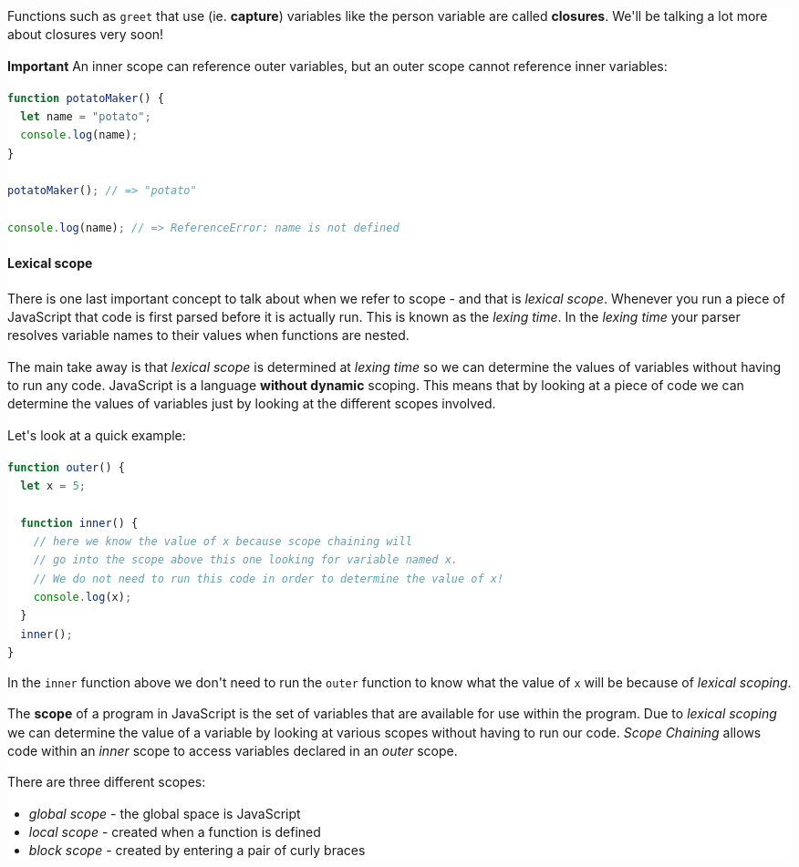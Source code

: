 Functions such as `greet` that use (ie. **capture**) variables like the person variable are called **closures**. We'll be talking a lot more about closures very soon!

**Important** An inner scope can reference outer variables, but an outer scope cannot reference inner variables:

```javascript
function potatoMaker() {
  let name = "potato";
  console.log(name);
}

potatoMaker(); // => "potato"

console.log(name); // => ReferenceError: name is not defined
```

#### Lexical scope

There is one last important concept to talk about when we refer to scope - and that is _lexical scope_. Whenever you run a piece of JavaScript that code is first parsed before it is actually run. This is known as the _lexing time_. In the _lexing time_ your parser resolves variable names to their values when functions are nested.

The main take away is that _lexical scope_ is determined at _lexing time_ so we can determine the values of variables without having to run any code. JavaScript is a language **without dynamic** scoping. This means that by looking at a piece of code we can determine the values of variables just by looking at the different scopes involved.

Let's look at a quick example:

```javascript
function outer() {
  let x = 5;

  function inner() {
    // here we know the value of x because scope chaining will
    // go into the scope above this one looking for variable named x.
    // We do not need to run this code in order to determine the value of x!
    console.log(x);
  }
  inner();
}
```

In the `inner` function above we don't need to run the `outer` function to know what the value of `x` will be because of _lexical scoping_.

The **scope** of a program in JavaScript is the set of variables that are available for use within the program. Due to _lexical scoping_ we can determine the value of a variable by looking at various scopes without having to run our code. _Scope Chaining_ allows code within an _inner_ scope to access variables declared in an _outer_ scope.

There are three different scopes:

* _global scope_ - the global space is JavaScript
* _local scope_ - created when a function is defined
* _block scope_ - created by entering a pair of curly braces
